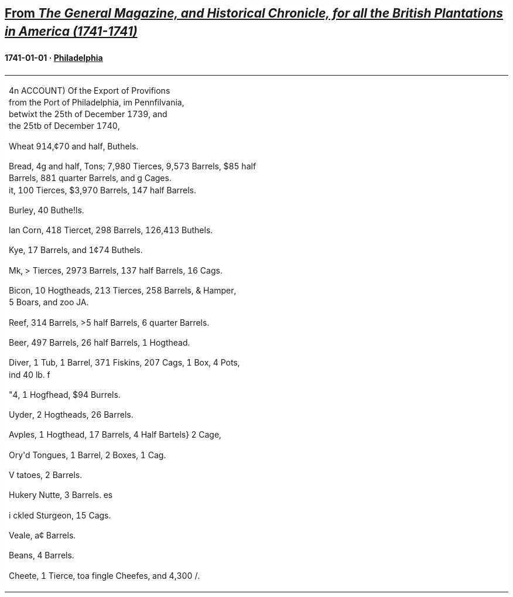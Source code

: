 
## [From _The General Magazine, and Historical Chronicle, for all the British Plantations in America (1741-1741)_](https://archive.org/details/sim_general-magazine-british-plantations-in-america_1741-01_1_1/page/n76/mode/1up?view=theater)

#### 1741-01-01 &middot; [Philadelphia](http://dbpedia.org/resource/Philadelphia)

<table style="width: 100%;"><tr><td style="width: 50%">

  
  
4n ACCOUNT) Of the Export of Provifions  
from the Port of Philadelphia, im Pennfilvania,  
betwixt the 25th of December 1739, and  
the 25tb of December 1740,  
  
Wheat 914,¢70 and half, Buthels.  
  
Bread, 4g and half, Tons; 7,980 Tierces, 9,573 Barrels, $85 half  
Barrels, 881 quarter Barrels, and g Cages.  
it, 100 Tierces, $3,970 Barrels, 147 half Barrels.  
  
Burley, 40 Buthe!ls.  
  
lan Corn, 418 Tiercet, 298 Barrels, 126,413 Buthels.  
  
Kye, 17 Barrels, and 1¢74 Buthels.  
  
Mk, &gt; Tierces, 2973 Barrels, 137 half Barrels, 16 Cags.  
  
Bicon, 10 Hogtheads, 213 Tierces, 258 Barrels, &amp; Hamper,  
5 Boars, and zoo JA.  
  
Reef, 314 Barrels, &gt;5 half Barrels, 6 quarter Barrels.  
  
Beer, 497 Barrels, 26 half Barrels, 1 Hogthead.  
  
Diver, 1 Tub, 1 Barrel, 371 Fiskins, 207 Cags, 1 Box, 4 Pots,  
ind 40 lb. f  
  
&quot;4, 1 Hogfhead, $94 Burrels.  
  
Uyder, 2 Hogtheads, 26 Barrels.  
  
Avples, 1 Hogthead, 17 Barrels, 4 Half Bartels} 2 Cage,  
  
Ory&#x27;d Tongues, 1 Barrel, 2 Boxes, 1 Cag.  
  
V tatoes, 2 Barrels.  
  
Hukery Nutte, 3 Barrels. es  
  
i ckled Sturgeon, 15 Cags.  
  
Veale, a¢ Barrels.  
  
Beans, 4 Barrels.  
  
Cheete, 1 Tierce, toa fingle Cheefes, and 4,300 /.  
  